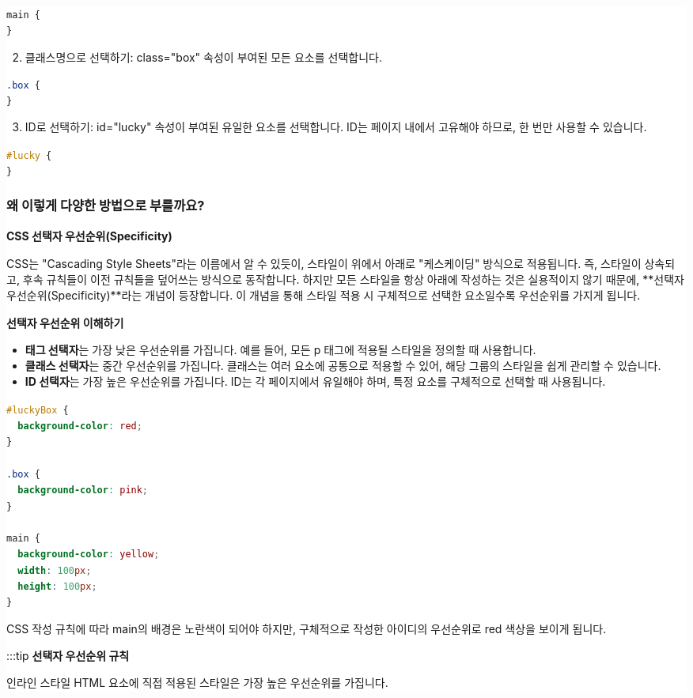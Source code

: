 ```css
main {
}
```

2. 클래스명으로 선택하기:
   class="box" 속성이 부여된 모든 요소를 선택합니다.

```css
.box {
}
```

3. ID로 선택하기:
   id="lucky" 속성이 부여된 유일한 요소를 선택합니다. ID는 페이지 내에서 고유해야 하므로, 한 번만 사용할 수 있습니다.

```css
#lucky {
}
```

### 왜 이렇게 다양한 방법으로 부를까요?

**CSS 선택자 우선순위(Specificity)**

CSS는 "Cascading Style Sheets"라는 이름에서 알 수 있듯이, 스타일이 위에서 아래로 "케스케이딩" 방식으로 적용됩니다. 즉, 스타일이 상속되고, 후속 규칙들이 이전 규칙들을 덮어쓰는 방식으로 동작합니다. 하지만 모든 스타일을 항상 아래에 작성하는 것은 실용적이지 않기 때문에, **선택자 우선순위(Specificity)**라는 개념이 등장합니다. 이 개념을 통해 스타일 적용 시 구체적으로 선택한 요소일수록 우선순위를 가지게 됩니다.

**선택자 우선순위 이해하기**

- **태그 선택자**는 가장 낮은 우선순위를 가집니다. 예를 들어, 모든 p 태그에 적용될 스타일을 정의할 때 사용합니다.
- **클래스 선택자**는 중간 우선순위를 가집니다. 클래스는 여러 요소에 공통으로 적용할 수 있어, 해당 그룹의 스타일을 쉽게 관리할 수 있습니다.
- **ID 선택자**는 가장 높은 우선순위를 가집니다. ID는 각 페이지에서 유일해야 하며, 특정 요소를 구체적으로 선택할 때 사용됩니다.

```css
#luckyBox {
  background-color: red;
}

.box {
  background-color: pink;
}

main {
  background-color: yellow;
  width: 100px;
  height: 100px;
}
```

CSS 작성 규칙에 따라 main의 배경은 노란색이 되어야 하지만, 구체적으로 작성한 아이디의 우선순위로 red 색상을 보이게 됩니다.

:::tip
**선택자 우선순위 규칙**

인라인 스타일 HTML 요소에 직접 적용된 스타일은 가장 높은 우선순위를 가집니다.
